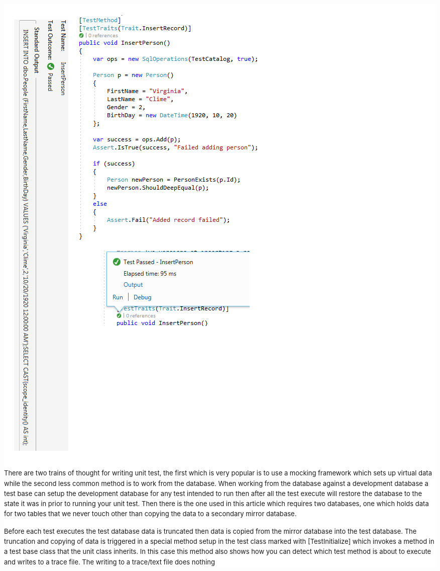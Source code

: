 <p><span style="font-size:small"><img id="189206" src="189206-figure6.jpg" alt="" width="530" height="903"><br>
</span></p>
<p><span style="font-size:small">There are two trains of thought for writing unit test, the first which is very popular is to use a mocking framework which sets up virtual data while the second less common method is to work from the database. When working from
 the database against a development database a test base can setup the development database for any test intended to run then after all the test execute will restore the database to the state it was in prior to running your unit test. Then there is the one
 used in this article which requires two databases, one which holds data for two tables that we never touch other than copying the data to a secondary mirror database.</span></p>
<p><span style="font-size:small">Before each test executes the test database data is truncated then data is copied from the mirror database into the test database. The truncation and copying of data is triggered in a special method setup in the test class marked
 with [TestInitialize] which invokes a method in a test base class that the unit class inherits. In this case this method also shows how you can detect which test method is about to execute and writes to a trace file. The writing to a trace/text file does nothing